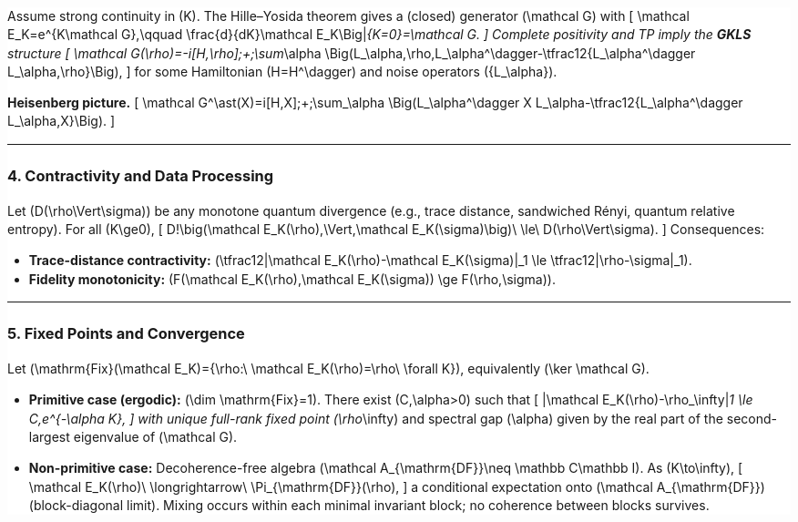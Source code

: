 Assume strong continuity in \(K\). The Hille–Yosida theorem gives a (closed) generator \(\mathcal G\) with
\[
\mathcal E_K=e^{K\mathcal G},\qquad \frac{d}{dK}\mathcal E_K\Big|_{K=0}=\mathcal G.
\]
Complete positivity and TP imply the **GKLS** structure
\[
\mathcal G(\rho)=-i[H,\rho]\;+\;\sum_\alpha \Big(L_\alpha\,\rho\,L_\alpha^\dagger-\tfrac12\{L_\alpha^\dagger L_\alpha,\rho\}\Big),
\]
for some Hamiltonian \(H=H^\dagger\) and noise operators \(\{L_\alpha\}\).

**Heisenberg picture.**
\[
\mathcal G^\ast(X)=i[H,X]\;+\;\sum_\alpha \Big(L_\alpha^\dagger X L_\alpha-\tfrac12\{L_\alpha^\dagger L_\alpha,X\}\Big).
\]

---

### 4. Contractivity and Data Processing

Let \(D(\rho\Vert\sigma)\) be any monotone quantum divergence (e.g., trace distance, sandwiched Rényi, quantum relative entropy). For all \(K\ge0\),
\[
D\!\big(\mathcal E_K(\rho)\,\Vert\,\mathcal E_K(\sigma)\big)\ \le\ D(\rho\Vert\sigma).
\]
Consequences:
- **Trace-distance contractivity:** \(\tfrac12\|\mathcal E_K(\rho)-\mathcal E_K(\sigma)\|_1 \le \tfrac12\|\rho-\sigma\|_1\).  
- **Fidelity monotonicity:** \(F(\mathcal E_K(\rho),\mathcal E_K(\sigma)) \ge F(\rho,\sigma)\).

---

### 5. Fixed Points and Convergence

Let \(\mathrm{Fix}(\mathcal E_K)=\{\rho:\ \mathcal E_K(\rho)=\rho\ \forall K\}\), equivalently \(\ker \mathcal G\).

- **Primitive case (ergodic):** \(\dim \mathrm{Fix}=1\). There exist \(C,\alpha>0\) such that
  \[
  \|\mathcal E_K(\rho)-\rho_\infty\|_1 \le C\,e^{-\alpha K},
  \]
  with unique full-rank fixed point \(\rho_\infty\) and spectral gap \(\alpha\) given by the real part of the second-largest eigenvalue of \(\mathcal G\).

- **Non-primitive case:** Decoherence-free algebra \(\mathcal A_{\mathrm{DF}}\neq \mathbb C\mathbb I\). As \(K\to\infty\),
  \[
  \mathcal E_K(\rho)\ \longrightarrow\ \Pi_{\mathrm{DF}}(\rho),
  \]
  a conditional expectation onto \(\mathcal A_{\mathrm{DF}}\) (block-diagonal limit). Mixing occurs within each minimal invariant block; no coherence between blocks survives.
